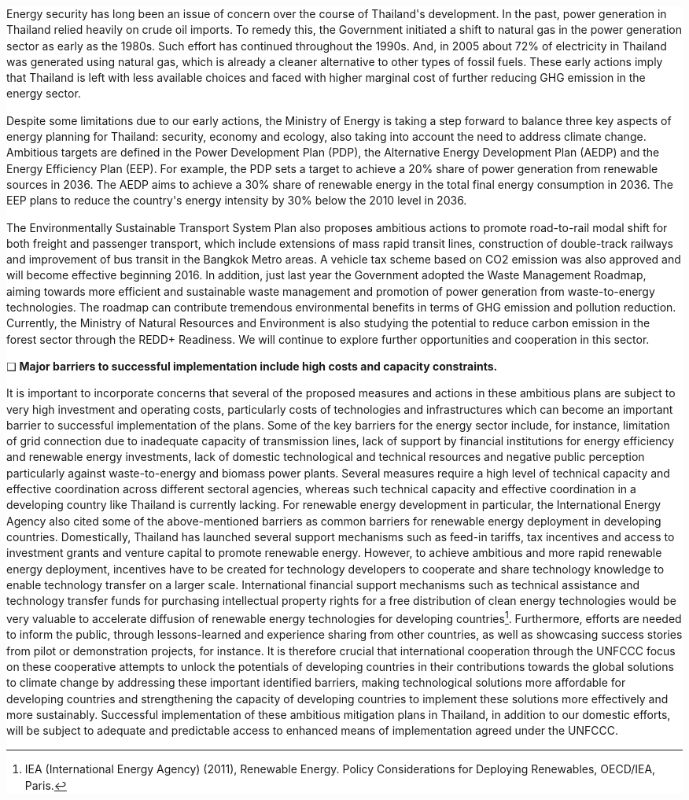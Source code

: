 Energy security has long been an issue of concern over the course of Thailand's development. In the past, power generation in Thailand relied heavily on crude oil imports. To remedy this, the Government initiated a shift to natural gas in the power generation sector as early as the 1980s. Such effort has continued throughout the 1990s. And, in 2005 about 72% of electricity in Thailand was generated using natural gas, which is already a cleaner alternative to other types of fossil fuels. These early actions imply that Thailand is left with less available choices and faced with higher marginal cost of further reducing GHG emission in the energy sector. 

Despite some limitations due to our early actions, the Ministry of Energy is taking a step forward to balance three key aspects of energy planning for Thailand: security, economy and ecology, also taking into account the need to address climate change. Ambitious targets are defined in the Power Development Plan (PDP), the Alternative Energy Development Plan (AEDP) and the Energy Efficiency Plan (EEP). For example, the PDP sets a target to achieve a 20% share of power generation from renewable sources in 2036. The AEDP aims to achieve a 30% share of renewable energy in the total final energy consumption in 2036. The EEP plans to reduce the country's energy intensity by 30% below the 2010 level in 2036. 

The Environmentally Sustainable Transport System Plan also proposes ambitious actions to promote road-to-rail modal shift for both freight and passenger transport, which include extensions of mass rapid transit lines, construction of double-track railways and improvement of bus transit in the Bangkok Metro areas. A vehicle tax scheme based on CO2 emission was also approved and will become effective beginning 2016. In addition, just last year the Government adopted the Waste Management Roadmap, aiming towards more efficient and sustainable waste management and promotion of power generation from waste-to-energy technologies. The roadmap can contribute tremendous environmental benefits in terms of GHG emission and pollution reduction. Currently, the Ministry of Natural Resources and Environment is also studying the potential to reduce carbon emission in the forest sector through the REDD+ Readiness. We will continue to explore further opportunities and cooperation in this sector. 

❑ **Major barriers to successful implementation include high costs and capacity constraints.** 

It is important to incorporate concerns that several of the proposed measures and actions in these ambitious plans are subject to very high investment and operating costs, particularly costs of technologies and infrastructures which can become an important barrier to successful implementation of the plans. Some of the key barriers for the energy sector include, for instance, limitation of grid connection due to inadequate capacity of transmission lines, lack of support by financial institutions for energy efficiency and renewable energy investments, lack of domestic technological and technical resources and negative public perception particularly against waste-to-energy and biomass power plants. Several measures require a high level of technical capacity and effective coordination across different sectoral agencies, whereas such technical capacity and effective coordination in a developing country like Thailand is currently lacking. For renewable energy development in particular, the International Energy Agency also cited some of the above-mentioned barriers as common barriers for renewable energy deployment in developing countries. Domestically, Thailand has launched several support mechanisms such as feed-in tariffs, tax incentives and access to investment grants and venture capital to promote renewable energy. However, to achieve ambitious and more rapid renewable energy deployment, incentives have to be created for technology developers to cooperate and share technology knowledge to enable technology transfer on a larger scale. International financial support mechanisms such as technical assistance and technology transfer funds for purchasing intellectual property rights for a free distribution of clean energy technologies would be very valuable to accelerate diffusion of renewable energy technologies for developing countries[^1]. Furthermore, efforts are needed to inform the public, through lessons-learned and experience sharing from other countries, as well as showcasing success stories from pilot or demonstration projects, for instance. It is therefore crucial that international cooperation through the UNFCCC focus on these cooperative attempts to unlock the potentials of developing countries in their contributions towards the global solutions to climate change by addressing these important identified barriers, making technological solutions more affordable for developing countries and strengthening the capacity of developing countries to implement these solutions more effectively and more sustainably. Successful implementation of these ambitious mitigation plans in Thailand, in addition to our domestic efforts, will be subject to adequate and predictable access to enhanced means of implementation agreed under the UNFCCC. 
[^1]: IEA (International Energy Agency) (2011), Renewable Energy. Policy Considerations for Deploying Renewables, OECD/IEA, Paris. 
